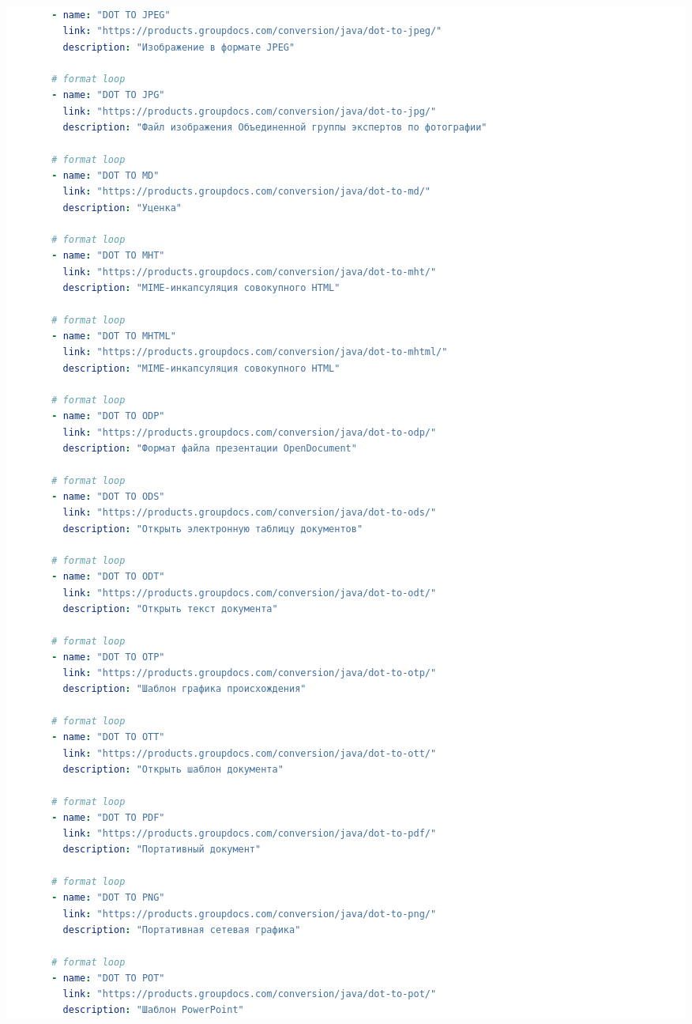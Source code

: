 ```yaml
        - name: "DOT TO JPEG"
          link: "https://products.groupdocs.com/conversion/java/dot-to-jpeg/"
          description: "Изображение в формате JPEG"

        # format loop
        - name: "DOT TO JPG"
          link: "https://products.groupdocs.com/conversion/java/dot-to-jpg/"
          description: "Файл изображения Объединенной группы экспертов по фотографии"

        # format loop
        - name: "DOT TO MD"
          link: "https://products.groupdocs.com/conversion/java/dot-to-md/"
          description: "Уценка"

        # format loop
        - name: "DOT TO MHT"
          link: "https://products.groupdocs.com/conversion/java/dot-to-mht/"
          description: "MIME-инкапсуляция совокупного HTML"

        # format loop
        - name: "DOT TO MHTML"
          link: "https://products.groupdocs.com/conversion/java/dot-to-mhtml/"
          description: "MIME-инкапсуляция совокупного HTML"

        # format loop
        - name: "DOT TO ODP"
          link: "https://products.groupdocs.com/conversion/java/dot-to-odp/"
          description: "Формат файла презентации OpenDocument"

        # format loop
        - name: "DOT TO ODS"
          link: "https://products.groupdocs.com/conversion/java/dot-to-ods/"
          description: "Открыть электронную таблицу документов"

        # format loop
        - name: "DOT TO ODT"
          link: "https://products.groupdocs.com/conversion/java/dot-to-odt/"
          description: "Открыть текст документа"

        # format loop
        - name: "DOT TO OTP"
          link: "https://products.groupdocs.com/conversion/java/dot-to-otp/"
          description: "Шаблон графика происхождения"

        # format loop
        - name: "DOT TO OTT"
          link: "https://products.groupdocs.com/conversion/java/dot-to-ott/"
          description: "Открыть шаблон документа"

        # format loop
        - name: "DOT TO PDF"
          link: "https://products.groupdocs.com/conversion/java/dot-to-pdf/"
          description: "Портативный документ"

        # format loop
        - name: "DOT TO PNG"
          link: "https://products.groupdocs.com/conversion/java/dot-to-png/"
          description: "Портативная сетевая графика"

        # format loop
        - name: "DOT TO POT"
          link: "https://products.groupdocs.com/conversion/java/dot-to-pot/"
          description: "Шаблон PowerPoint"
```